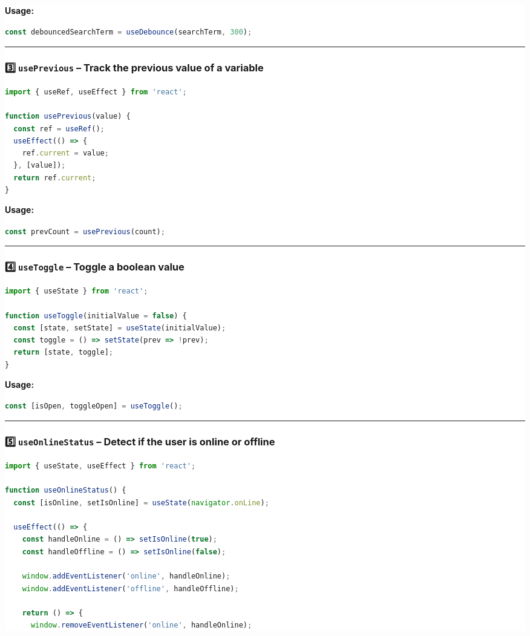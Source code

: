 **Usage:**

```jsx
const debouncedSearchTerm = useDebounce(searchTerm, 300);
```

---

### 3️⃣ `usePrevious` – Track the previous value of a variable

```js
import { useRef, useEffect } from 'react';

function usePrevious(value) {
  const ref = useRef();
  useEffect(() => {
    ref.current = value;
  }, [value]);
  return ref.current;
}
```

**Usage:**

```jsx
const prevCount = usePrevious(count);
```

---

### 4️⃣ `useToggle` – Toggle a boolean value

```js
import { useState } from 'react';

function useToggle(initialValue = false) {
  const [state, setState] = useState(initialValue);
  const toggle = () => setState(prev => !prev);
  return [state, toggle];
}
```

**Usage:**

```jsx
const [isOpen, toggleOpen] = useToggle();
```

---

### 5️⃣ `useOnlineStatus` – Detect if the user is online or offline

```js
import { useState, useEffect } from 'react';

function useOnlineStatus() {
  const [isOnline, setIsOnline] = useState(navigator.onLine);

  useEffect(() => {
    const handleOnline = () => setIsOnline(true);
    const handleOffline = () => setIsOnline(false);

    window.addEventListener('online', handleOnline);
    window.addEventListener('offline', handleOffline);

    return () => {
      window.removeEventListener('online', handleOnline);
```